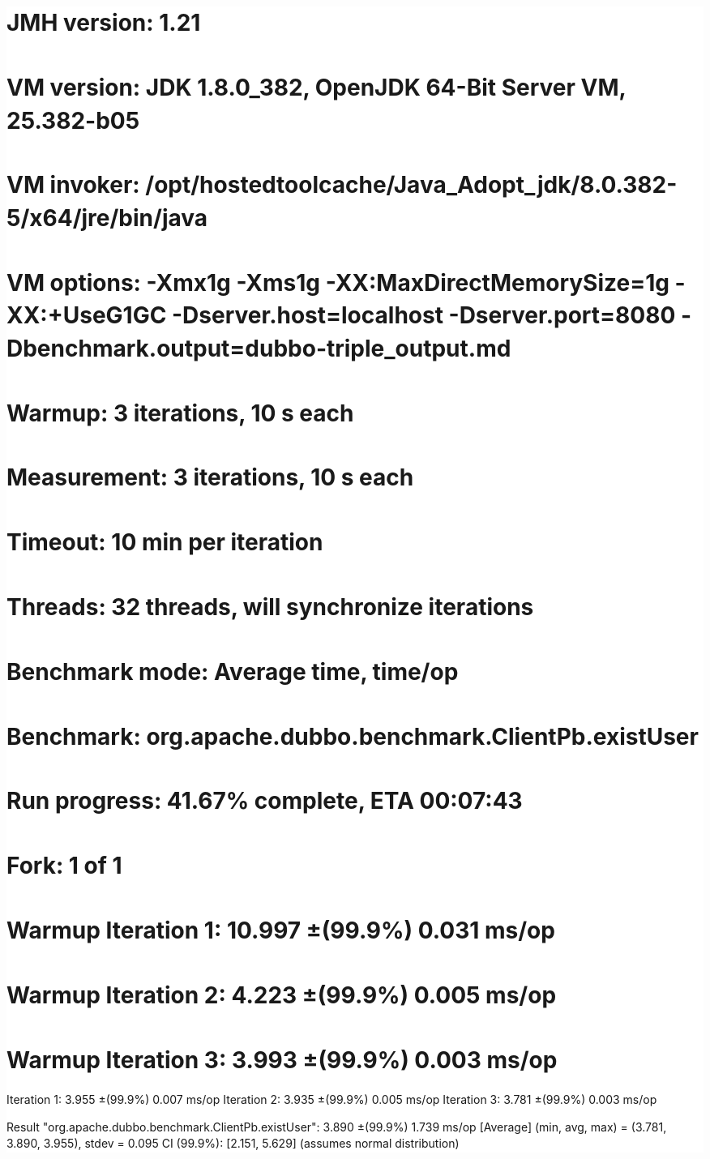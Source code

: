 
# JMH version: 1.21
# VM version: JDK 1.8.0_382, OpenJDK 64-Bit Server VM, 25.382-b05
# VM invoker: /opt/hostedtoolcache/Java_Adopt_jdk/8.0.382-5/x64/jre/bin/java
# VM options: -Xmx1g -Xms1g -XX:MaxDirectMemorySize=1g -XX:+UseG1GC -Dserver.host=localhost -Dserver.port=8080 -Dbenchmark.output=dubbo-triple_output.md
# Warmup: 3 iterations, 10 s each
# Measurement: 3 iterations, 10 s each
# Timeout: 10 min per iteration
# Threads: 32 threads, will synchronize iterations
# Benchmark mode: Average time, time/op
# Benchmark: org.apache.dubbo.benchmark.ClientPb.existUser

# Run progress: 41.67% complete, ETA 00:07:43
# Fork: 1 of 1
# Warmup Iteration   1: 10.997 ±(99.9%) 0.031 ms/op
# Warmup Iteration   2: 4.223 ±(99.9%) 0.005 ms/op
# Warmup Iteration   3: 3.993 ±(99.9%) 0.003 ms/op
Iteration   1: 3.955 ±(99.9%) 0.007 ms/op
Iteration   2: 3.935 ±(99.9%) 0.005 ms/op
Iteration   3: 3.781 ±(99.9%) 0.003 ms/op


Result "org.apache.dubbo.benchmark.ClientPb.existUser":
  3.890 ±(99.9%) 1.739 ms/op [Average]
  (min, avg, max) = (3.781, 3.890, 3.955), stdev = 0.095
  CI (99.9%): [2.151, 5.629] (assumes normal distribution)
